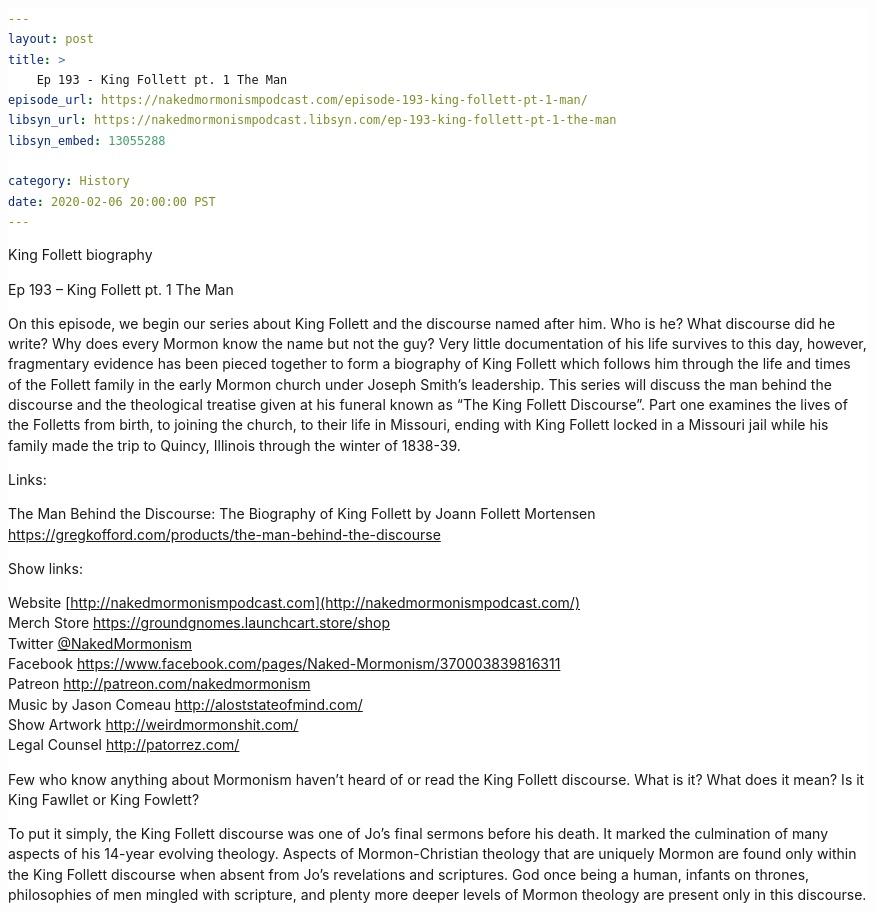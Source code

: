 ```yaml
---
layout: post
title: >
    Ep 193 - King Follett pt. 1 The Man
episode_url: https://nakedmormonismpodcast.com/episode-193-king-follett-pt-1-man/
libsyn_url: https://nakedmormonismpodcast.libsyn.com/ep-193-king-follett-pt-1-the-man
libsyn_embed: 13055288

category: History
date: 2020-02-06 20:00:00 PST
---
```


King Follett biography

Ep 193 – King Follett pt. 1 The Man

On this episode, we begin our series about King Follett and the
discourse named after him. Who is he? What discourse did he write? Why
does every Mormon know the name but not the guy? Very little
documentation of his life survives to this day, however, fragmentary
evidence has been pieced together to form a biography of King Follett
which follows him through the life and times of the Follett family in
the early Mormon church under Joseph Smith’s leadership. This series
will discuss the man behind the discourse and the theological treatise
given at his funeral known as “The King Follett Discourse”. Part one
examines the lives of the Folletts from birth, to joining the church, to
their life in Missouri, ending with King Follett locked in a Missouri
jail while his family made the trip to Quincy, Illinois through the
winter of 1838-39.

Links:

The Man Behind the Discourse: The Biography of King Follett by Joann
Follett Mortensen  
<https://gregkofford.com/products/the-man-behind-the-discourse>

Show links:

Website [http://nakedmormonismpodcast.com](http://nakedmormonismpodcast.com/)  
Merch Store <https://groundgnomes.launchcart.store/shop>  
Twitter [@NakedMormonism](https://twitter.com/NakedMormonism)  
Facebook <https://www.facebook.com/pages/Naked-Mormonism/370003839816311>  
Patreon <http://patreon.com/nakedmormonism>  
Music by Jason Comeau <http://aloststateofmind.com/>  
Show Artwork <http://weirdmormonshit.com/>  
Legal Counsel <http://patorrez.com/>

Few who know anything about Mormonism haven’t heard of or read the King
Follett discourse. What is it? What does it mean? Is it King Fawllet or
King Fowlett?

To put it simply, the King Follett discourse was one of Jo’s final
sermons before his death. It marked the culmination of many aspects of
his 14-year evolving theology. Aspects of Mormon-Christian theology that
are uniquely Mormon are found only within the King Follett discourse
when absent from Jo’s revelations and scriptures. God once being a
human, infants on thrones, philosophies of men mingled with scripture,
and plenty more deeper levels of Mormon theology are present only in
this discourse.

